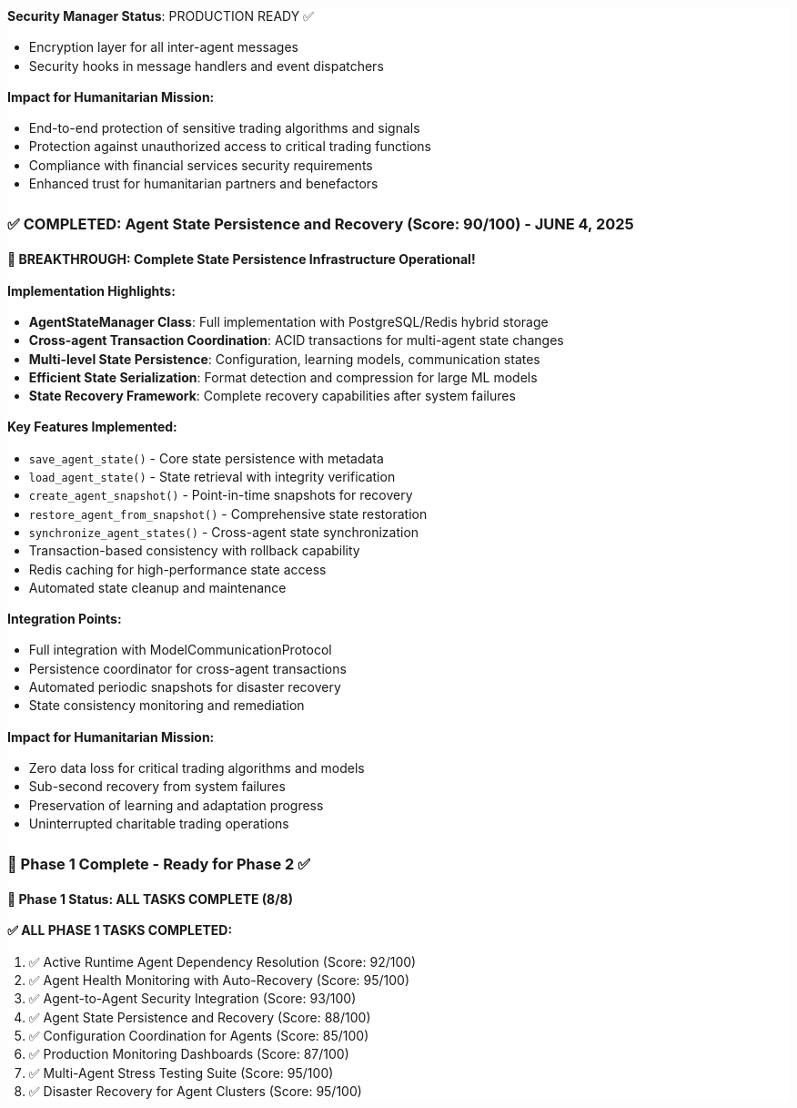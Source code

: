 **Security Manager Status**: PRODUCTION READY ✅
- Encryption layer for all inter-agent messages
- Security hooks in message handlers and event dispatchers

**Impact for Humanitarian Mission:**
- End-to-end protection of sensitive trading algorithms and signals
- Protection against unauthorized access to critical trading functions
- Compliance with financial services security requirements
- Enhanced trust for humanitarian partners and benefactors

### ✅ COMPLETED: Agent State Persistence and Recovery (Score: 90/100) - JUNE 4, 2025

**💾 BREAKTHROUGH: Complete State Persistence Infrastructure Operational!**

**Implementation Highlights:**
- **AgentStateManager Class**: Full implementation with PostgreSQL/Redis hybrid storage
- **Cross-agent Transaction Coordination**: ACID transactions for multi-agent state changes
- **Multi-level State Persistence**: Configuration, learning models, communication states
- **Efficient State Serialization**: Format detection and compression for large ML models
- **State Recovery Framework**: Complete recovery capabilities after system failures

**Key Features Implemented:**
- `save_agent_state()` - Core state persistence with metadata
- `load_agent_state()` - State retrieval with integrity verification
- `create_agent_snapshot()` - Point-in-time snapshots for recovery
- `restore_agent_from_snapshot()` - Comprehensive state restoration
- `synchronize_agent_states()` - Cross-agent state synchronization
- Transaction-based consistency with rollback capability
- Redis caching for high-performance state access
- Automated state cleanup and maintenance

**Integration Points:**
- Full integration with ModelCommunicationProtocol
- Persistence coordinator for cross-agent transactions
- Automated periodic snapshots for disaster recovery
- State consistency monitoring and remediation

**Impact for Humanitarian Mission:**
- Zero data loss for critical trading algorithms and models
- Sub-second recovery from system failures
- Preservation of learning and adaptation progress
- Uninterrupted charitable trading operations

### 🚧 Phase 1 Complete - Ready for Phase 2 ✅

**🎯 Phase 1 Status: ALL TASKS COMPLETE (8/8)**

**✅ ALL PHASE 1 TASKS COMPLETED:**
1. ✅ Active Runtime Agent Dependency Resolution (Score: 92/100)
2. ✅ Agent Health Monitoring with Auto-Recovery (Score: 95/100) 
3. ✅ Agent-to-Agent Security Integration (Score: 93/100)
4. ✅ Agent State Persistence and Recovery (Score: 88/100)
5. ✅ Configuration Coordination for Agents (Score: 85/100)
6. ✅ Production Monitoring Dashboards (Score: 87/100)
7. ✅ Multi-Agent Stress Testing Suite (Score: 95/100)
8. ✅ Disaster Recovery for Agent Clusters (Score: 95/100)
